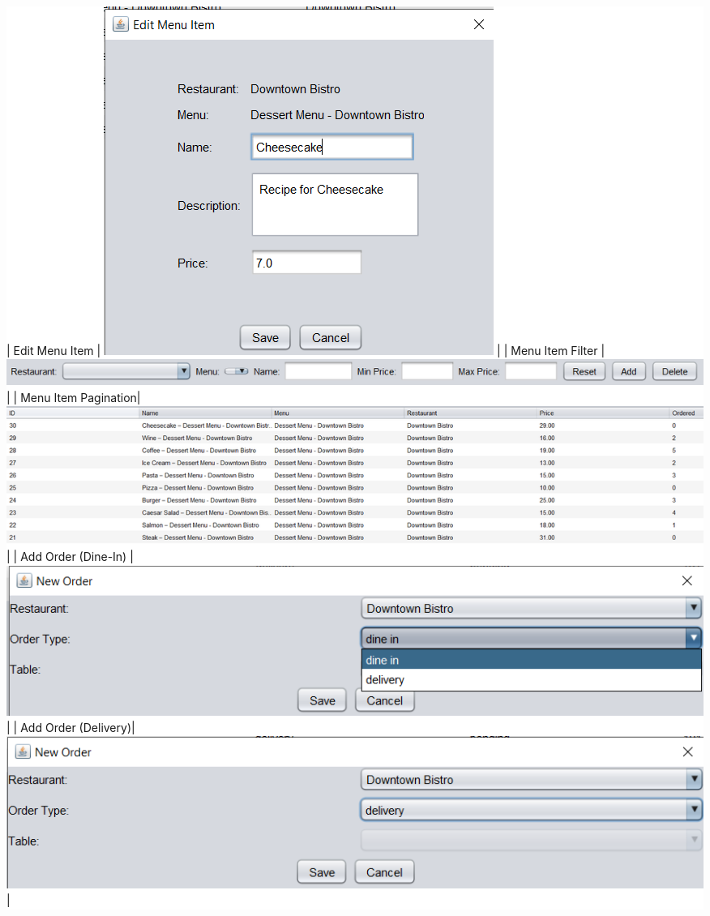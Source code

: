 | Edit Menu Item      | ![](UML%20diagram/UI/EditMenuItem.png) |
| Menu Item Filter    | ![](UML%20diagram/UI/MenuItemFilterBar.png) |
| Menu Item Pagination| ![](UML%20diagram/UI/MenuItemPagination.png) |
| Add Order (Dine-In) | ![](UML%20diagram/UI/AddDineinOrder.png) |
| Add Order (Delivery)| ![](UML%20diagram/UI/AddDlliveryOrder.png) |
